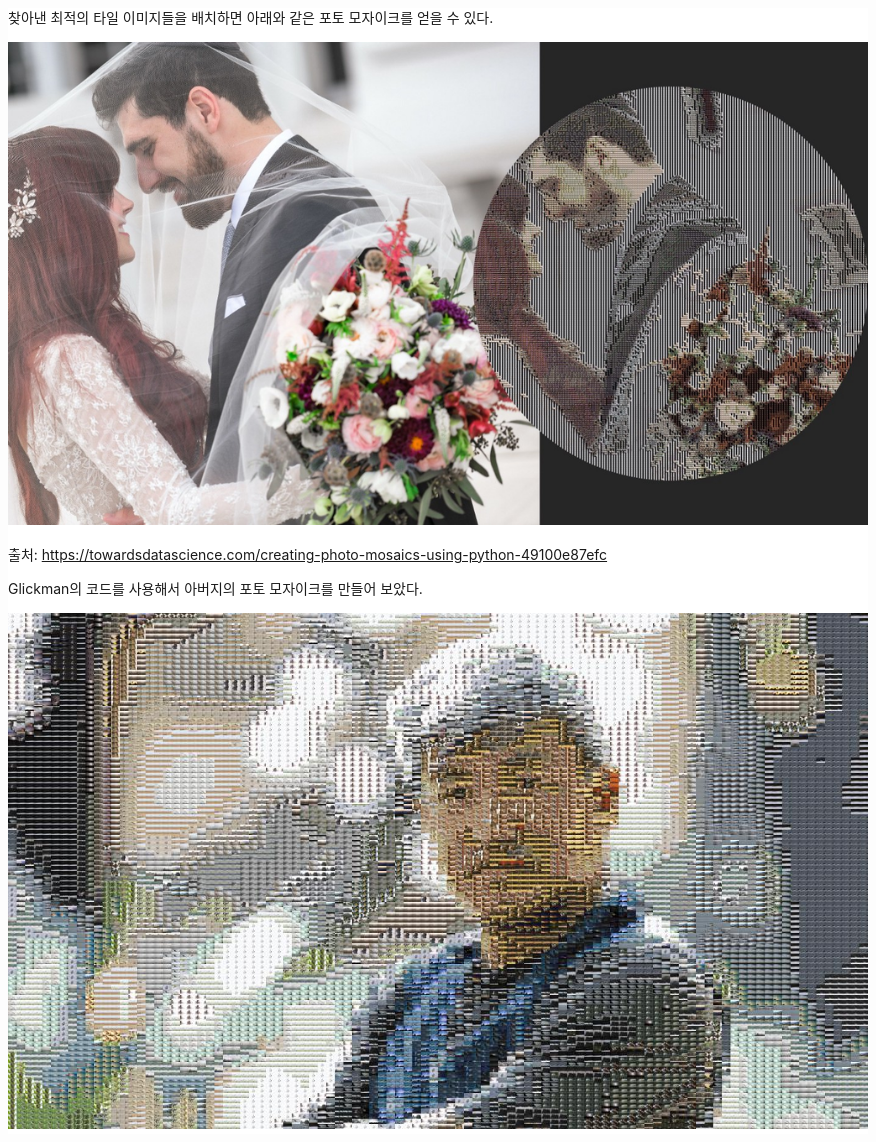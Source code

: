 찾아낸 최적의 타일 이미지들을 배치하면 아래와 같은 포토 모자이크를 얻을 수 있다.

![](../assets/materials/20200725/glickman.png)

출처: https://towardsdatascience.com/creating-photo-mosaics-using-python-49100e87efc

Glickman의 코드를 사용해서 아버지의 포토 모자이크를 만들어 보았다.

![](../assets/materials/20200725/proto1.jpg)
